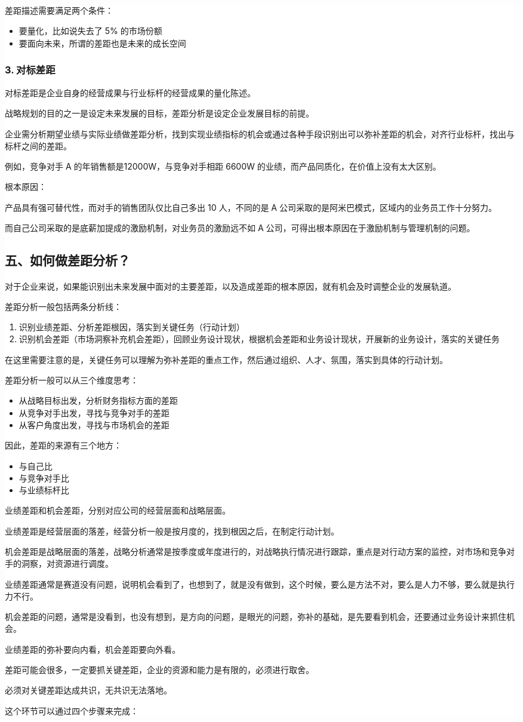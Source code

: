 差距描述需要满足两个条件：

*   要量化，比如说失去了 5% 的市场份额
*   要面向未来，所谓的差距也是未来的成长空间

### 3\. 对标差距

对标差距是企业自身的经营成果与行业标杆的经营成果的量化陈述。

战略规划的目的之一是设定未来发展的目标，差距分析是设定企业发展目标的前提。

企业需分析期望业绩与实际业绩做差距分析，找到实现业绩指标的机会或通过各种手段识别出可以弥补差距的机会，对齐行业标杆，找出与标杆之间的差距。

例如，竞争对手 A 的年销售额是12000W，与竞争对手相距 6600W 的业绩，而产品同质化，在价值上没有太大区别。

根本原因：

产品具有强可替代性，而对手的销售团队仅比自己多出 10 人，不同的是 A 公司采取的是阿米巴模式，区域内的业务员工作十分努力。

而自己公司采取的是底薪加提成的激励机制，对业务员的激励远不如 A 公司，可得出根本原因在于激励机制与管理机制的问题。

## 五、如何做差距分析？

对于企业来说，如果能识别出未来发展中面对的主要差距，以及造成差距的根本原因，就有机会及时调整企业的发展轨道。

差距分析一般包括两条分析线：

1.  识别业绩差距、分析差距根因，落实到关键任务（行动计划）
2.  识别机会差距（市场洞察补充机会差距），回顾业务设计现状，根据机会差距和业务设计现状，开展新的业务设计，落实的关键任务

在这里需要注意的是，关键任务可以理解为弥补差距的重点工作，然后通过组织、人才、氛围，落实到具体的行动计划。

差距分析一般可以从三个维度思考：

*   从战略目标出发，分析财务指标方面的差距
*   从竞争对手出发，寻找与竞争对手的差距
*   从客户角度出发，寻找与市场机会的差距

因此，差距的来源有三个地方：

*   与自己比
*   与竞争对手比
*   与业绩标杆比

业绩差距和机会差距，分别对应公司的经营层面和战略层面。

业绩差距是经营层面的落差，经营分析一般是按月度的，找到根因之后，在制定行动计划。

机会差距是战略层面的落差，战略分析通常是按季度或年度进行的，对战略执行情况进行跟踪，重点是对行动方案的监控，对市场和竞争对手的洞察，对资源进行调度。

业绩差距通常是赛道没有问题，说明机会看到了，也想到了，就是没有做到，这个时候，要么是方法不对，要么是人力不够，要么就是执行力不行。

机会差距的问题，通常是没看到，也没有想到，是方向的问题，是眼光的问题，弥补的基础，是先要看到机会，还要通过业务设计来抓住机会。

业绩差距的弥补要向内看，机会差距要向外看。

差距可能会很多，一定要抓关键差距，企业的资源和能力是有限的，必须进行取舍。

必须对关键差距达成共识，无共识无法落地。

这个环节可以通过四个步骤来完成：
